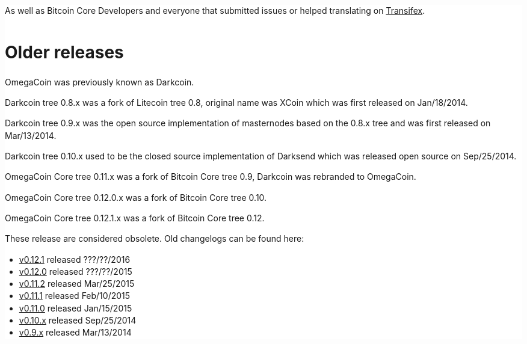 As well as Bitcoin Core Developers and everyone that submitted issues or helped translating on [Transifex](https://www.transifex.com/projects/p/omegacoin/).


Older releases
==============

OmegaCoin was previously known as Darkcoin.

Darkcoin tree 0.8.x was a fork of Litecoin tree 0.8, original name was XCoin
which was first released on Jan/18/2014.

Darkcoin tree 0.9.x was the open source implementation of masternodes based on
the 0.8.x tree and was first released on Mar/13/2014.

Darkcoin tree 0.10.x used to be the closed source implementation of Darksend
which was released open source on Sep/25/2014.

OmegaCoin Core tree 0.11.x was a fork of Bitcoin Core tree 0.9, Darkcoin was rebranded
to OmegaCoin.

OmegaCoin Core tree 0.12.0.x was a fork of Bitcoin Core tree 0.10.

OmegaCoin Core tree 0.12.1.x was a fork of Bitcoin Core tree 0.12.

These release are considered obsolete. Old changelogs can be found here:

- [v0.12.1](release-notes/omegacoin/release-notes-0.12.1.md) released ???/??/2016
- [v0.12.0](release-notes/omegacoin/release-notes-0.12.0.md) released ???/??/2015
- [v0.11.2](release-notes/omegacoin/release-notes-0.11.2.md) released Mar/25/2015
- [v0.11.1](release-notes/omegacoin/release-notes-0.11.1.md) released Feb/10/2015
- [v0.11.0](release-notes/omegacoin/release-notes-0.11.0.md) released Jan/15/2015
- [v0.10.x](release-notes/omegacoin/release-notes-0.10.0.md) released Sep/25/2014
- [v0.9.x](release-notes/omegacoin/release-notes-0.9.0.md) released Mar/13/2014

